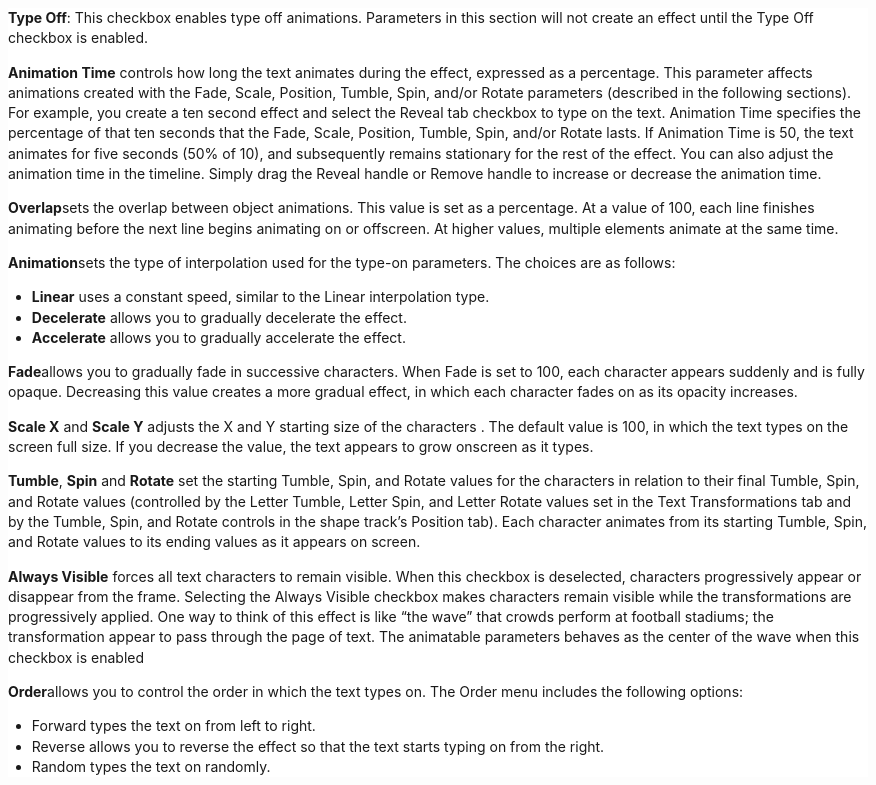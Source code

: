 
**Type Off**: This checkbox enables type off animations. Parameters in this section will not create an effect until the Type Off checkbox is enabled.


**Animation Time** controls how long the text animates during the effect, expressed as a percentage. This parameter affects animations created with the Fade, Scale, Position, Tumble, Spin, and/or Rotate parameters (described in the following sections). For example, you create a ten second effect and select the Reveal tab checkbox to type on the text. Animation Time specifies the percentage of that ten seconds that the Fade, Scale, Position, Tumble, Spin, and/or Rotate lasts. If Animation Time is 50, the text animates for five seconds (50% of 10), and subsequently remains stationary for the rest of the effect. You can also adjust the animation time in the timeline. Simply drag the Reveal handle or Remove handle to increase or decrease the animation time.


**Overlap**sets the overlap between object animations. This value is set as a percentage. At a value of 100, each line finishes animating before the next line begins animating on or offscreen. At higher values, multiple elements animate at the same time.


**Animation**sets the type of interpolation used for the type-on parameters. The choices are as follows:


* **Linear** uses a constant speed, similar to the Linear interpolation type.
* **Decelerate** allows you to gradually decelerate the effect.
* **Accelerate** allows you to gradually accelerate the effect.


**Fade**allows you to gradually fade in successive characters. When Fade is set to 100, each character appears suddenly and is fully opaque. Decreasing this value creates a more gradual effect, in which each character fades on as its opacity increases.


**Scale X** and **Scale Y** adjusts the X and Y starting size of the characters . The default value is 100, in which the text types on the screen full size. If you decrease the value, the text appears to grow onscreen as it types.


**Tumble**, **Spin** and **Rotate** set the starting Tumble, Spin, and Rotate values for the characters in relation to their final Tumble, Spin, and Rotate values (controlled by the Letter Tumble, Letter Spin, and Letter Rotate values set in the Text Transformations tab and by the Tumble, Spin, and Rotate controls in the shape track’s Position tab). Each character animates from its starting Tumble, Spin, and Rotate values to its ending values as it appears on screen.


**Always Visible** forces all text characters to remain visible. When this checkbox is deselected, characters progressively appear or disappear from the frame. Selecting the Always Visible checkbox makes characters remain visible while the transformations are progressively applied. One way to think of this effect is like “the wave” that crowds perform at football stadiums; the transformation appear to pass through the page of text. The animatable parameters behaves as the center of the wave when this checkbox is enabled


**Order**allows you to control the order in which the text types on. The Order menu includes the following options:


* Forward types the text on from left to right.
* Reverse allows you to reverse the effect so that the text starts typing on from the right.
* Random types the text on randomly.
